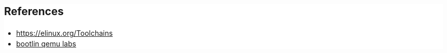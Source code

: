 ## References
* https://elinux.org/Toolchains
* [bootlin qemu labs](https://bootlin.com/doc/training/embedded-linux-qemu/embedded-linux-qemu-labs.pdf)